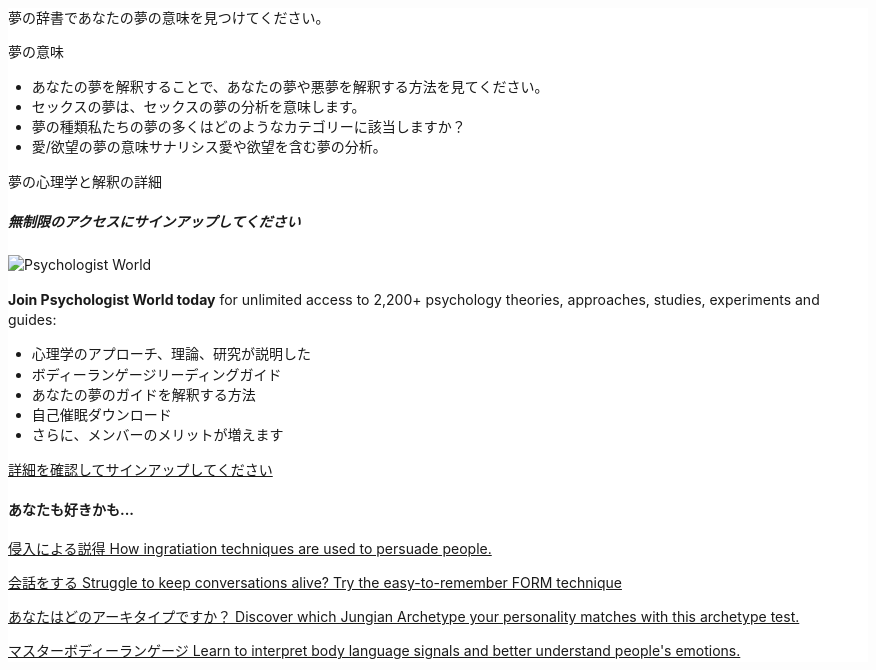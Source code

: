 夢の辞書であなたの夢の意味を見つけてください。

夢の意味

 
* あなたの夢を解釈することで、あなたの夢や悪夢を解釈する方法を見てください。
* セックスの夢は、セックスの夢の分析を意味します。
* 夢の種類私たちの夢の多くはどのようなカテゴリーに該当しますか？
* 愛/欲望の夢の意味サナリシス愛や欲望を含む夢の分析。

 夢の心理学と解釈の詳細





##### 無制限のアクセスにサインアップしてください




![Psychologist World](/images/3rdparty/devices.png?a=1)




**Join Psychologist World today** for unlimited access to 2,200+ psychology theories, approaches, studies, experiments and guides:
 


* 心理学のアプローチ、理論、研究が説明した
* ボディーランゲージリーディングガイド
* あなたの夢のガイドを解釈する方法
* 自己催眠ダウンロード
* さらに、メンバーのメリットが増えます



[詳細を確認してサインアップしてください](/sign-up/)








#### あなたも好きかも...

   



 [侵入による説得
How ingratiation techniques are used to persuade people.](/behavior/compliance/strategies/ingratiation-persuasion)

 [会話をする
Struggle to keep conversations alive? Try the easy-to-remember FORM technique](/behavior/interpersonal-skills/smalltalk-conversation-form-technique)

 [あなたはどのアーキタイプですか？
Discover which Jungian Archetype your personality matches with this archetype test.](/tests/jung-archetype-quiz)

 [マスターボディーランゲージ
Learn to interpret body language signals and better understand people's emotions.](/body-language/course/)
